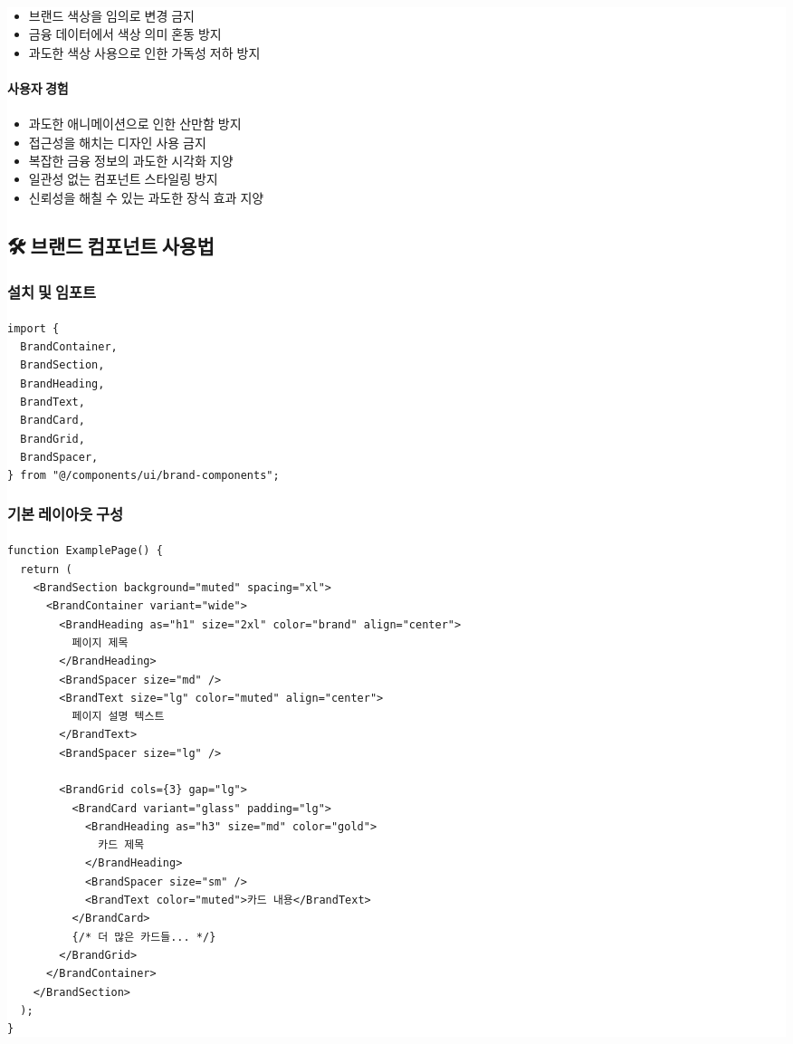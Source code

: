 - 브랜드 색상을 임의로 변경 금지
- 금융 데이터에서 색상 의미 혼동 방지
- 과도한 색상 사용으로 인한 가독성 저하 방지

#### 사용자 경험

- 과도한 애니메이션으로 인한 산만함 방지
- 접근성을 해치는 디자인 사용 금지
- 복잡한 금융 정보의 과도한 시각화 지양
- 일관성 없는 컴포넌트 스타일링 방지
- 신뢰성을 해칠 수 있는 과도한 장식 효과 지양

## 🛠 브랜드 컴포넌트 사용법

### 설치 및 임포트

```tsx
import {
  BrandContainer,
  BrandSection,
  BrandHeading,
  BrandText,
  BrandCard,
  BrandGrid,
  BrandSpacer,
} from "@/components/ui/brand-components";
```

### 기본 레이아웃 구성

```tsx
function ExamplePage() {
  return (
    <BrandSection background="muted" spacing="xl">
      <BrandContainer variant="wide">
        <BrandHeading as="h1" size="2xl" color="brand" align="center">
          페이지 제목
        </BrandHeading>
        <BrandSpacer size="md" />
        <BrandText size="lg" color="muted" align="center">
          페이지 설명 텍스트
        </BrandText>
        <BrandSpacer size="lg" />

        <BrandGrid cols={3} gap="lg">
          <BrandCard variant="glass" padding="lg">
            <BrandHeading as="h3" size="md" color="gold">
              카드 제목
            </BrandHeading>
            <BrandSpacer size="sm" />
            <BrandText color="muted">카드 내용</BrandText>
          </BrandCard>
          {/* 더 많은 카드들... */}
        </BrandGrid>
      </BrandContainer>
    </BrandSection>
  );
}
```
